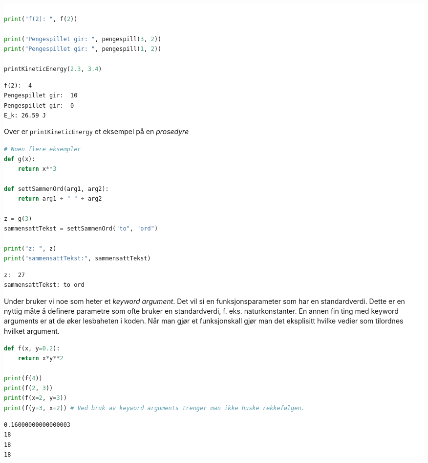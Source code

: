 ```python

print("f(2): ", f(2))

print("Pengespillet gir: ", pengespill(3, 2))
print("Pengespillet gir: ", pengespill(1, 2))

printKineticEnergy(2.3, 3.4)

```

    f(2):  4
    Pengespillet gir:  10
    Pengespillet gir:  0
    E_k: 26.59 J


Over er `printKineticEnergy` et eksempel på en *prosedyre*


```python
# Noen flere eksempler
def g(x): 
    return x**3

def settSammenOrd(arg1, arg2):
    return arg1 + " " + arg2

z = g(3)
sammensattTekst = settSammenOrd("to", "ord")

print("z: ", z)
print("sammensattTekst:", sammensattTekst)
```

    z:  27
    sammensattTekst: to ord


Under bruker vi noe som heter et *keyword argument*. Det vil si en funksjonsparameter som har en standardverdi. Dette er en nyttig måte å definere parametre som ofte bruker en standardverdi, f. eks. naturkonstanter. En annen fin ting med keyword arguments er at de øker lesbaheten i koden. Når man gjør et funksjonskall gjør man det eksplisitt hvilke vedier som tilordnes hvilket argument. 


```python
def f(x, y=0.2):
    return x*y**2

print(f(4))
print(f(2, 3))
print(f(x=2, y=3))
print(f(y=3, x=2)) # Ved bruk av keyword arguments trenger man ikke huske rekkefølgen. 
```

    0.16000000000000003
    18
    18
    18

